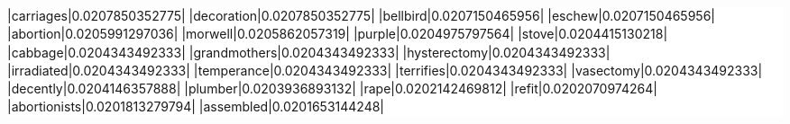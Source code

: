 |carriages|0.0207850352775|
|decoration|0.0207850352775|
|bellbird|0.0207150465956|
|eschew|0.0207150465956|
|abortion|0.0205991297036|
|morwell|0.0205862057319|
|purple|0.0204975797564|
|stove|0.0204415130218|
|cabbage|0.0204343492333|
|grandmothers|0.0204343492333|
|hysterectomy|0.0204343492333|
|irradiated|0.0204343492333|
|temperance|0.0204343492333|
|terrifies|0.0204343492333|
|vasectomy|0.0204343492333|
|decently|0.0204146357888|
|plumber|0.0203936893132|
|rape|0.0202142469812|
|refit|0.0202070974264|
|abortionists|0.0201813279794|
|assembled|0.0201653144248|
